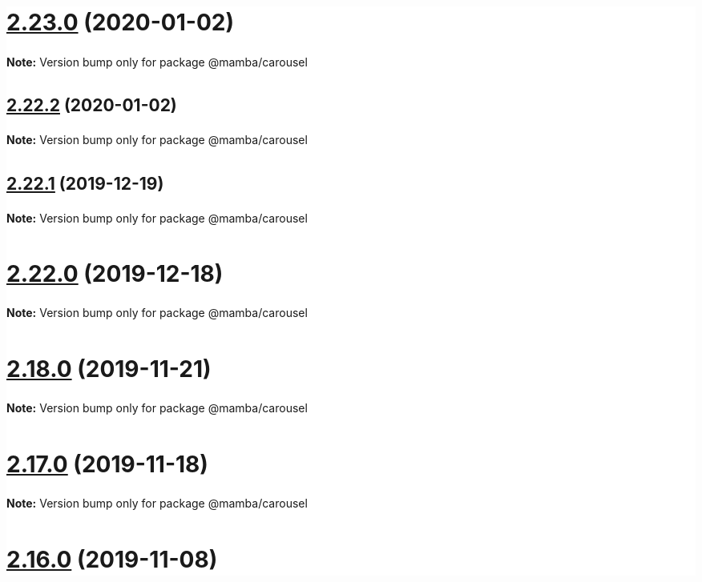



# [2.23.0](https://github.com/stone-payments/pos-mamba-sdk/compare/v2.22.0...v2.23.0) (2020-01-02)

**Note:** Version bump only for package @mamba/carousel





## [2.22.2](https://github.com/stone-payments/pos-mamba-sdk/compare/v2.22.0...v2.22.2) (2020-01-02)

**Note:** Version bump only for package @mamba/carousel





## [2.22.1](https://github.com/stone-payments/pos-mamba-sdk/compare/v2.22.0...v2.22.1) (2019-12-19)

**Note:** Version bump only for package @mamba/carousel





# [2.22.0](https://github.com/stone-payments/pos-mamba-sdk/compare/v2.18.0...v2.22.0) (2019-12-18)

**Note:** Version bump only for package @mamba/carousel





# [2.18.0](https://github.com/stone-payments/pos-mamba-sdk/compare/v2.17.0...v2.18.0) (2019-11-21)

**Note:** Version bump only for package @mamba/carousel





# [2.17.0](https://github.com/stone-payments/pos-mamba-sdk/compare/v2.16.0...v2.17.0) (2019-11-18)

**Note:** Version bump only for package @mamba/carousel





# [2.16.0](https://github.com/stone-payments/pos-mamba-sdk/compare/v2.15.0...v2.16.0) (2019-11-08)
